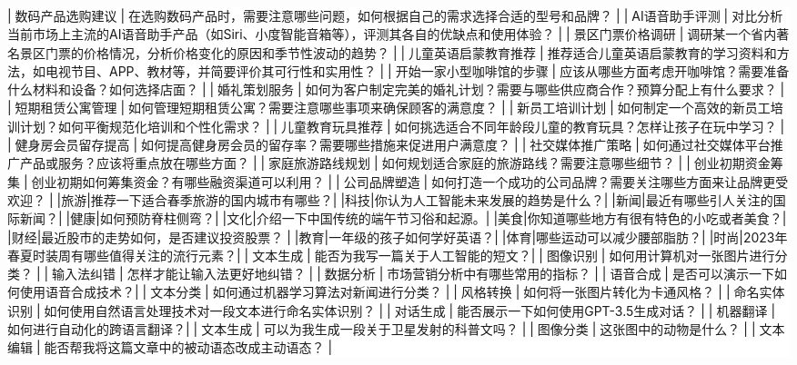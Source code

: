 | 数码产品选购建议         | 在选购数码产品时，需要注意哪些问题，如何根据自己的需求选择合适的型号和品牌？                                                                                                                                                                                                                                                                                                                                                                                                                                                                                                                                                                                                                                                                                                                                                                                                                                                  |
| AI语音助手评测           | 对比分析当前市场上主流的AI语音助手产品（如Siri、小度智能音箱等），评测其各自的优缺点和使用体验？                                                                                                                                                                                                                                                                                                                                                                                                                                                                                                                                                                                                                                                                                                                                                                                                                               |
| 景区门票价格调研         | 调研某一个省内著名景区门票的价格情况，分析价格变化的原因和季节性波动的趋势？                                                                                                                                                                                                                                                                                                                                                                                                                                                                                                                                                                                                                                                                                                                                                                                                                                                      |
| 儿童英语启蒙教育推荐     | 推荐适合儿童英语启蒙教育的学习资料和方法，如电视节目、APP、教材等，并简要评价其可行性和实用性？                                                                                                                                                                                                                                                                                                                                                                                                                                                                                                                                                                                                                                                                                                                                                                                                                                 |
| 开始一家小型咖啡馆的步骤 | 应该从哪些方面考虑开咖啡馆？需要准备什么材料和设备？如何选择店面？ |
| 婚礼策划服务 | 如何为客户制定完美的婚礼计划？需要与哪些供应商合作？预算分配上有什么要求？ |
| 短期租赁公寓管理 | 如何管理短期租赁公寓？需要注意哪些事项来确保顾客的满意度？ |
| 新员工培训计划 | 如何制定一个高效的新员工培训计划？如何平衡规范化培训和个性化需求？ |
| 儿童教育玩具推荐 | 如何挑选适合不同年龄段儿童的教育玩具？怎样让孩子在玩中学习？ |
| 健身房会员留存提高 | 如何提高健身房会员的留存率？需要哪些措施来促进用户满意度？ |
| 社交媒体推广策略 | 如何通过社交媒体平台推广产品或服务？应该将重点放在哪些方面？ |
| 家庭旅游路线规划 | 如何规划适合家庭的旅游路线？需要注意哪些细节？ |
| 创业初期资金筹集 | 创业初期如何筹集资金？有哪些融资渠道可以利用？ |
| 公司品牌塑造 | 如何打造一个成功的公司品牌？需要关注哪些方面来让品牌更受欢迎？ |
|旅游|推荐一下适合春季旅游的国内城市有哪些？|
|科技|你认为人工智能未来发展的趋势是什么？|
|新闻|最近有哪些引人关注的国际新闻？|
|健康|如何预防脊柱侧弯？|
|文化|介绍一下中国传统的端午节习俗和起源。|
|美食|你知道哪些地方有很有特色的小吃或者美食？|
|财经|最近股市的走势如何，是否建议投资股票？ |
|教育|一年级的孩子如何学好英语？|
|体育|哪些运动可以减少腰部脂肪？|
|时尚|2023年春夏时装周有哪些值得关注的流行元素？|
| 文本生成 | 能否为我写一篇关于人工智能的短文？|
| 图像识别 | 如何用计算机对一张图片进行分类？ |
| 输入法纠错 | 怎样才能让输入法更好地纠错？ |
| 数据分析 | 市场营销分析中有哪些常用的指标？ |
| 语音合成 | 是否可以演示一下如何使用语音合成技术？|
| 文本分类 | 如何通过机器学习算法对新闻进行分类？ |
| 风格转换 | 如何将一张图片转化为卡通风格？ |
| 命名实体识别 | 如何使用自然语言处理技术对一段文本进行命名实体识别？ |
| 对话生成 | 能否展示一下如何使用GPT-3.5生成对话？ |
| 机器翻译 | 如何进行自动化的跨语言翻译？|
| 文本生成 | 可以为我生成一段关于卫星发射的科普文吗？ |
| 图像分类 | 这张图中的动物是什么？ |
| 文本编辑 | 能否帮我将这篇文章中的被动语态改成主动语态？ |